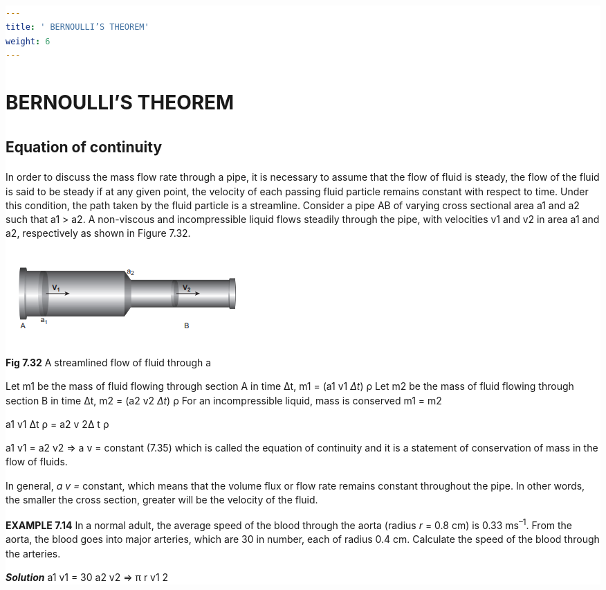 ```yaml
---
title: ' BERNOULLI’S THEOREM'
weight: 6
---
```


# BERNOULLI’S THEOREM

## Equation of continuity
In order to discuss the mass flow rate through a pipe, it is necessary to assume that the flow of fluid is steady, the flow of the fluid is said to be steady if at any given point, the velocity of each passing fluid particle remains constant with respect to time. Under this condition, the path taken by the fluid particle is a streamline. 
Consider a pipe AB of varying cross sectional area a1 and a2 such that a1 > a2\. A non-viscous and incompressible liquid flows steadily through the pipe, with velocities v1 and v2 in area a1 and a2, respectively as shown in Figure 7.32.

![alt text](../img41.png)

**Fig 7.32** A streamlined flow of fluid through a 

Let m1 be the mass of fluid flowing through section 
A in time Δt, m1 = (a1 v1 _Δt_) ρ
Let m2 be the mass of fluid flowing through section 
B in time Δt, m2 = (a2 v2 _Δt_) ρ
For an incompressible liquid, mass is conserved 
m1 = m2

a1 v1 Δt ρ = a2 v 2Δ t ρ

a1 v1 = a2 v2 ⇒ a v = constant (7.35)
which is called the equation of continuity and it is a statement of conservation of mass in the flow of fluids.  

In general, _a v =_ constant, which means that the volume flux or flow rate remains constant throughout the pipe. In other words, the smaller the cross section, greater will be the velocity of the fluid.

**EXAMPLE 7.14**
In a normal adult, the average speed of the blood through the aorta (radius _r_ = 0.8 cm) is 0.33 ms<sup>–1</sup>. From the aorta, the blood goes into major arteries, which are 30 in number, each of radius 0.4 cm. Calculate the speed of the blood through the arteries.

**_Solution_**
a1 v1 = 30 a2 v2 ⇒ π r v1 2
